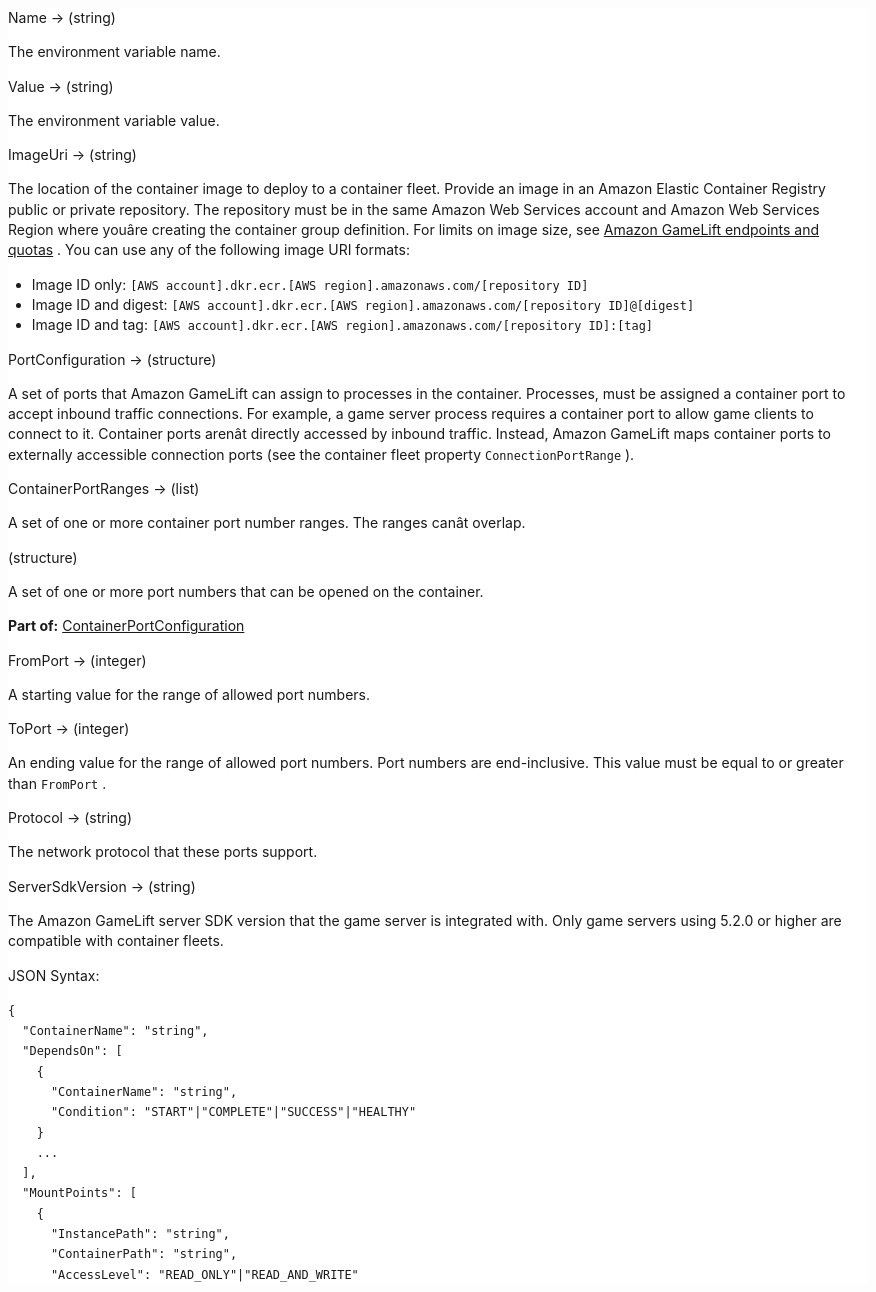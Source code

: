 Name -> (string)

The environment variable name.

Value -> (string)

The environment variable value.

ImageUri -> (string)

The location of the container image to deploy to a container fleet. Provide an image in an Amazon Elastic Container Registry public or private repository. The repository must be in the same Amazon Web Services account and Amazon Web Services Region where youâre creating the container group definition. For limits on image size, see [Amazon GameLift endpoints and quotas](https://docs.aws.amazon.com/general/latest/gr/gamelift.html) . You can use any of the following image URI formats:

- Image ID only: `[AWS account].dkr.ecr.[AWS region].amazonaws.com/[repository ID]`
- Image ID and digest: `[AWS account].dkr.ecr.[AWS region].amazonaws.com/[repository ID]@[digest]`
- Image ID and tag: `[AWS account].dkr.ecr.[AWS region].amazonaws.com/[repository ID]:[tag]`

PortConfiguration -> (structure)

A set of ports that Amazon GameLift can assign to processes in the container. Processes, must be assigned a container port to accept inbound traffic connections. For example, a game server process requires a container port to allow game clients to connect to it. Container ports arenât directly accessed by inbound traffic. Instead, Amazon GameLift maps container ports to externally accessible connection ports (see the container fleet property `ConnectionPortRange` ).

ContainerPortRanges -> (list)

A set of one or more container port number ranges. The ranges canât overlap.

(structure)

A set of one or more port numbers that can be opened on the container.

**Part of:** [ContainerPortConfiguration](https://docs.aws.amazon.com/gamelift/latest/apireference/API_ContainerPortConfiguration.html)

FromPort -> (integer)

A starting value for the range of allowed port numbers.

ToPort -> (integer)

An ending value for the range of allowed port numbers. Port numbers are end-inclusive. This value must be equal to or greater than `FromPort` .

Protocol -> (string)

The network protocol that these ports support.

ServerSdkVersion -> (string)

The Amazon GameLift server SDK version that the game server is integrated with. Only game servers using 5.2.0 or higher are compatible with container fleets.

JSON Syntax:

```
{
  "ContainerName": "string",
  "DependsOn": [
    {
      "ContainerName": "string",
      "Condition": "START"|"COMPLETE"|"SUCCESS"|"HEALTHY"
    }
    ...
  ],
  "MountPoints": [
    {
      "InstancePath": "string",
      "ContainerPath": "string",
      "AccessLevel": "READ_ONLY"|"READ_AND_WRITE"
```